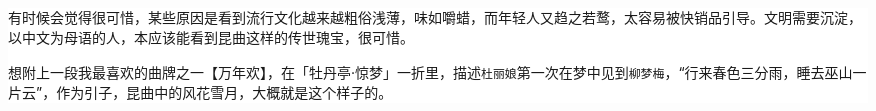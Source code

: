 有时候会觉得很可惜，某些原因是看到流行文化越来越粗俗浅薄，味如嚼蜡，而年轻人又趋之若鹜，太容易被快销品引导。文明需要沉淀，以中文为母语的人，本应该能看到昆曲这样的传世瑰宝，很可惜。

想附上一段我最喜欢的曲牌之一【万年欢】，在「牡丹亭·惊梦」一折里，描述`杜丽娘`第一次在梦中见到`柳梦梅`，“行来春色三分雨，睡去巫山一片云”，作为引子，昆曲中的风花雪月，大概就是这个样子的。

<video playsinline controls preload="none" poster="https://apqx.oss-cn-hangzhou.aliyuncs.com/blog/20190518/kunqv_wannianhuan.jpg">
    <!-- chrome不支持h265 -->
    <source src="https://apqx.oss-cn-hangzhou.aliyuncs.com/blog/20190518/kunqv_wannianhuan_h264.mp4" type="video/mp4">
</video>
